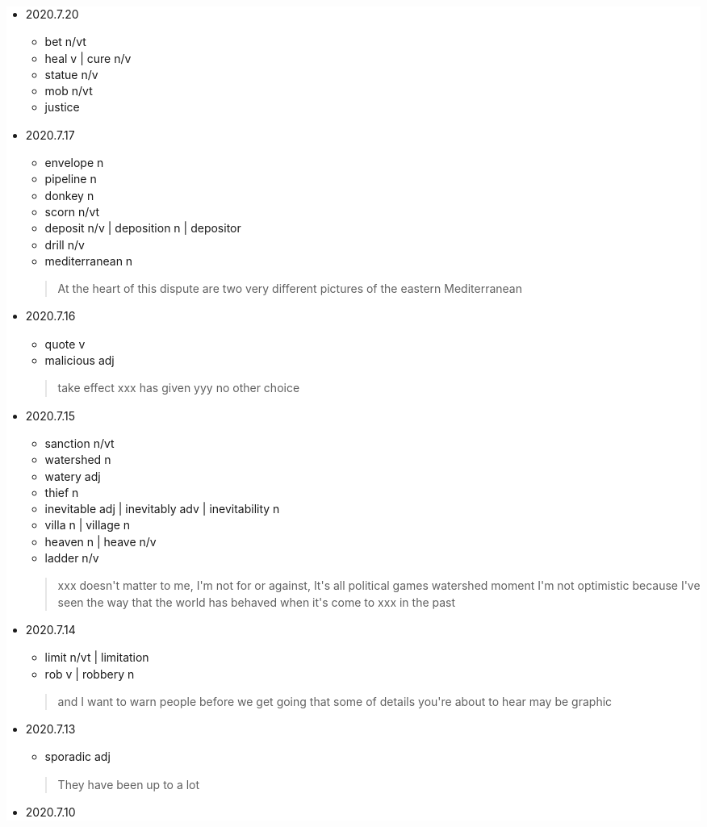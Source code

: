 - 2020.7.20

  - bet n/vt
  - heal v | cure n/v
  - statue n/v
  - mob n/vt
  - justice

- 2020.7.17

  - envelope n
  - pipeline n
  - donkey n
  - scorn n/vt
  - deposit n/v | deposition n | depositor
  - drill n/v
  - mediterranean n

  > At the heart of this dispute are two very different pictures of the eastern Mediterranean

- 2020.7.16

  - quote v
  - malicious adj

  > take effect
  > xxx has given yyy no other choice

- 2020.7.15

  - sanction n/vt
  - watershed n
  - watery adj
  - thief n
  - inevitable adj | inevitably adv | inevitability n
  - villa n | village n
  - heaven n | heave n/v
  - ladder n/v

  > xxx doesn't matter to me, I'm not for or against, It's all political games
  > watershed moment
  > I'm not optimistic because I've seen the way that the world has behaved when it's come to xxx in the past

- 2020.7.14

  - limit n/vt | limitation
  - rob v | robbery n

  > and I want to warn people before we get going that some of details you're about to hear may be graphic

- 2020.7.13

  - sporadic adj

  > They have been up to a lot

- 2020.7.10
